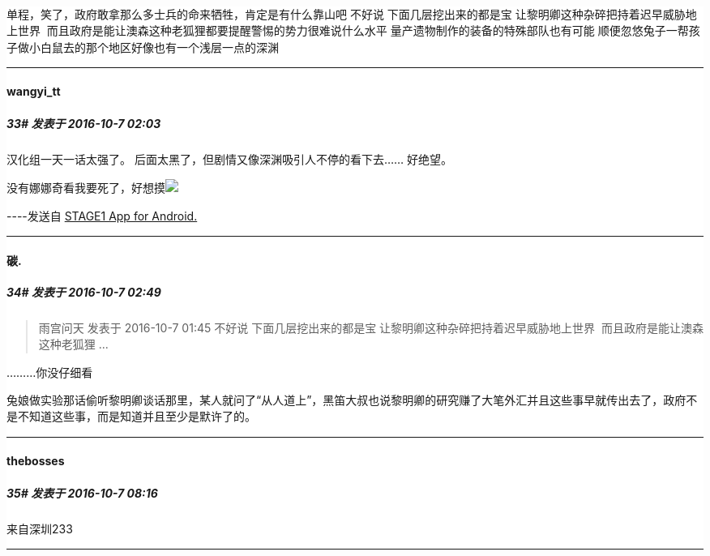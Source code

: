 单程，笑了，政府敢拿那么多士兵的命来牺牲，肯定是有什么靠山吧</blockquote>
不好说 下面几层挖出来的都是宝 让黎明卿这种杂碎把持着迟早威胁地上世界  而且政府是能让澳森这种老狐狸都要提醒警惕的势力很难说什么水平 量产遗物制作的装备的特殊部队也有可能 顺便忽悠兔子一帮孩子做小白鼠去的那个地区好像也有一个浅层一点的深渊 







*****

####  wangyi_tt  
##### 33#       发表于 2016-10-7 02:03




汉化组一天一话太强了。
后面太黑了，但剧情又像深渊吸引人不停的看下去…… 好绝望。

没有娜娜奇看我要死了，好想摸<img src="https://static.saraba1st.com/image/smiley/face/169.jpg" referrerpolicy="no-referrer">


----发送自 [STAGE1 App for Android.](http://stage1.5j4m.com/?1.21)







*****

####  碳.  
##### 34#       发表于 2016-10-7 02:49



<blockquote>雨宫问天 发表于 2016-10-7 01:45
不好说 下面几层挖出来的都是宝 让黎明卿这种杂碎把持着迟早威胁地上世界  而且政府是能让澳森这种老狐狸 ...</blockquote>
………你没仔细看

兔娘做实验那话偷听黎明卿谈话那里，某人就问了“从人道上”，黑笛大叔也说黎明卿的研究赚了大笔外汇并且这些事早就传出去了，政府不是不知道这些事，而是知道并且至少是默许了的。







*****

####  thebosses  
##### 35#       发表于 2016-10-7 08:16




来自深圳233







*****
